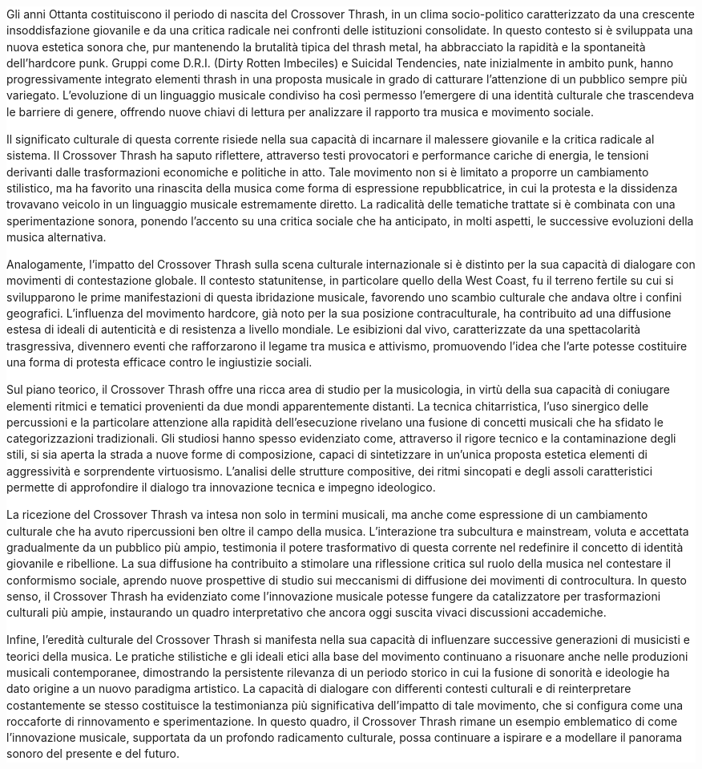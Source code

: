 Gli anni Ottanta costituiscono il periodo di nascita del Crossover Thrash, in un clima socio-politico caratterizzato da una crescente insoddisfazione giovanile e da una critica radicale nei confronti delle istituzioni consolidate. In questo contesto si è sviluppata una nuova estetica sonora che, pur mantenendo la brutalità tipica del thrash metal, ha abbracciato la rapidità e la spontaneità dell’hardcore punk. Gruppi come D.R.I. (Dirty Rotten Imbeciles) e Suicidal Tendencies, nate inizialmente in ambito punk, hanno progressivamente integrato elementi thrash in una proposta musicale in grado di catturare l’attenzione di un pubblico sempre più variegato. L’evoluzione di un linguaggio musicale condiviso ha così permesso l’emergere di una identità culturale che trascendeva le barriere di genere, offrendo nuove chiavi di lettura per analizzare il rapporto tra musica e movimento sociale.

Il significato culturale di questa corrente risiede nella sua capacità di incarnare il malessere giovanile e la critica radicale al sistema. Il Crossover Thrash ha saputo riflettere, attraverso testi provocatori e performance cariche di energia, le tensioni derivanti dalle trasformazioni economiche e politiche in atto. Tale movimento non si è limitato a proporre un cambiamento stilistico, ma ha favorito una rinascita della musica come forma di espressione repubblicatrice, in cui la protesta e la dissidenza trovavano veicolo in un linguaggio musicale estremamente diretto. La radicalità delle tematiche trattate si è combinata con una sperimentazione sonora, ponendo l’accento su una critica sociale che ha anticipato, in molti aspetti, le successive evoluzioni della musica alternativa.

Analogamente, l’impatto del Crossover Thrash sulla scena culturale internazionale si è distinto per la sua capacità di dialogare con movimenti di contestazione globale. Il contesto statunitense, in particolare quello della West Coast, fu il terreno fertile su cui si svilupparono le prime manifestazioni di questa ibridazione musicale, favorendo uno scambio culturale che andava oltre i confini geografici. L’influenza del movimento hardcore, già noto per la sua posizione contraculturale, ha contribuito ad una diffusione estesa di ideali di autenticità e di resistenza a livello mondiale. Le esibizioni dal vivo, caratterizzate da una spettacolarità trasgressiva, divennero eventi che rafforzarono il legame tra musica e attivismo, promuovendo l’idea che l’arte potesse costituire una forma di protesta efficace contro le ingiustizie sociali.

Sul piano teorico, il Crossover Thrash offre una ricca area di studio per la musicologia, in virtù della sua capacità di coniugare elementi ritmici e tematici provenienti da due mondi apparentemente distanti. La tecnica chitarristica, l’uso sinergico delle percussioni e la particolare attenzione alla rapidità dell’esecuzione rivelano una fusione di concetti musicali che ha sfidato le categorizzazioni tradizionali. Gli studiosi hanno spesso evidenziato come, attraverso il rigore tecnico e la contaminazione degli stili, si sia aperta la strada a nuove forme di composizione, capaci di sintetizzare in un’unica proposta estetica elementi di aggressività e sorprendente virtuosismo. L’analisi delle strutture compositive, dei ritmi sincopati e degli assoli caratteristici permette di approfondire il dialogo tra innovazione tecnica e impegno ideologico.

La ricezione del Crossover Thrash va intesa non solo in termini musicali, ma anche come espressione di un cambiamento culturale che ha avuto ripercussioni ben oltre il campo della musica. L’interazione tra subcultura e mainstream, voluta e accettata gradualmente da un pubblico più ampio, testimonia il potere trasformativo di questa corrente nel redefinire il concetto di identità giovanile e ribellione. La sua diffusione ha contribuito a stimolare una riflessione critica sul ruolo della musica nel contestare il conformismo sociale, aprendo nuove prospettive di studio sui meccanismi di diffusione dei movimenti di controcultura. In questo senso, il Crossover Thrash ha evidenziato come l’innovazione musicale potesse fungere da catalizzatore per trasformazioni culturali più ampie, instaurando un quadro interpretativo che ancora oggi suscita vivaci discussioni accademiche.

Infine, l’eredità culturale del Crossover Thrash si manifesta nella sua capacità di influenzare successive generazioni di musicisti e teorici della musica. Le pratiche stilistiche e gli ideali etici alla base del movimento continuano a risuonare anche nelle produzioni musicali contemporanee, dimostrando la persistente rilevanza di un periodo storico in cui la fusione di sonorità e ideologie ha dato origine a un nuovo paradigma artistico. La capacità di dialogare con differenti contesti culturali e di reinterpretare costantemente se stesso costituisce la testimonianza più significativa dell’impatto di tale movimento, che si configura come una roccaforte di rinnovamento e sperimentazione. In questo quadro, il Crossover Thrash rimane un esempio emblematico di come l’innovazione musicale, supportata da un profondo radicamento culturale, possa continuare a ispirare e a modellare il panorama sonoro del presente e del futuro.

